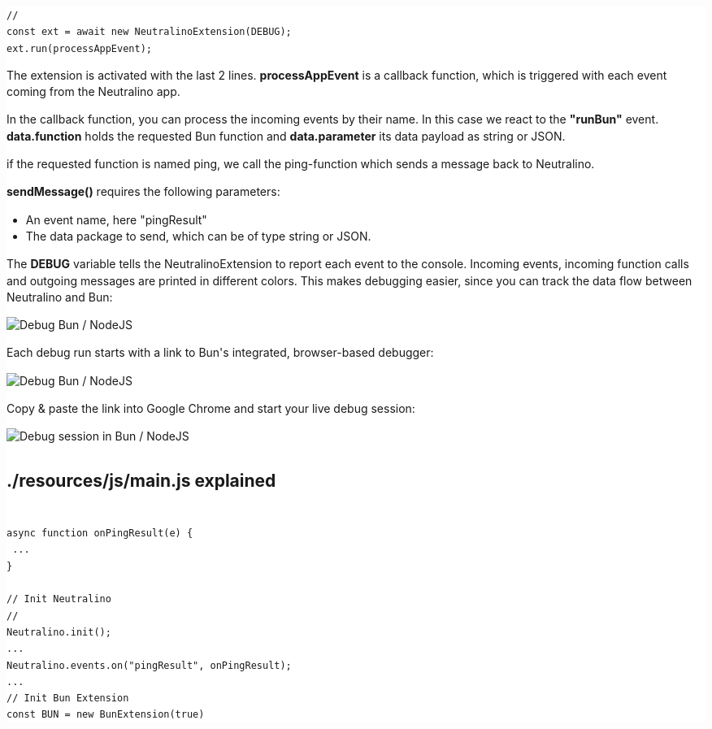 ```JS
//
const ext = await new NeutralinoExtension(DEBUG);
ext.run(processAppEvent);
```

The extension is activated with the last 2 lines. 
**processAppEvent** is a callback function, which is triggered with each event coming from the Neutralino app.

In the callback function, you can process the incoming events by their name. In this case we react to the **"runBun"** event.
**data.function** holds the requested Bun function and **data.parameter** its data payload as string or JSON.

if the requested function is named ping, we call the ping-function which sends a message back to Neutralino. 

**sendMessage()** requires the following parameters:
- An event name, here "pingResult"
- The data package to send, which can be of type string or JSON.

The **DEBUG** variable tells the NeutralinoExtension to report each event to the console. Incoming events, incoming 
function calls and outgoing messages are printed in different colors.
This makes debugging easier, since you can track the data flow between Neutralino and Bun:

![Debug Bun / NodeJS](https://marketmix.com/git-assets/neutralino-ext-bun/bun-nodejs-console-3.jpg) 

Each debug run starts with a link to Bun's integrated, browser-based debugger: 

![Debug Bun / NodeJS](https://marketmix.com/git-assets/neutralino-ext-bun/bun-nodejs-neutralino-debug-link.jpg)

Copy & paste the link into Google Chrome and start your live debug session:

![Debug session in Bun / NodeJS](https://marketmix.com/git-assets/neutralino-ext-bun/bun-nodejs-neutralino-debug.jpg)

## ./resources/js/main.js explained
```JS

async function onPingResult(e) {
 ...
}

// Init Neutralino
//
Neutralino.init();
...
Neutralino.events.on("pingResult", onPingResult);
...
// Init Bun Extension
const BUN = new BunExtension(true)
```
